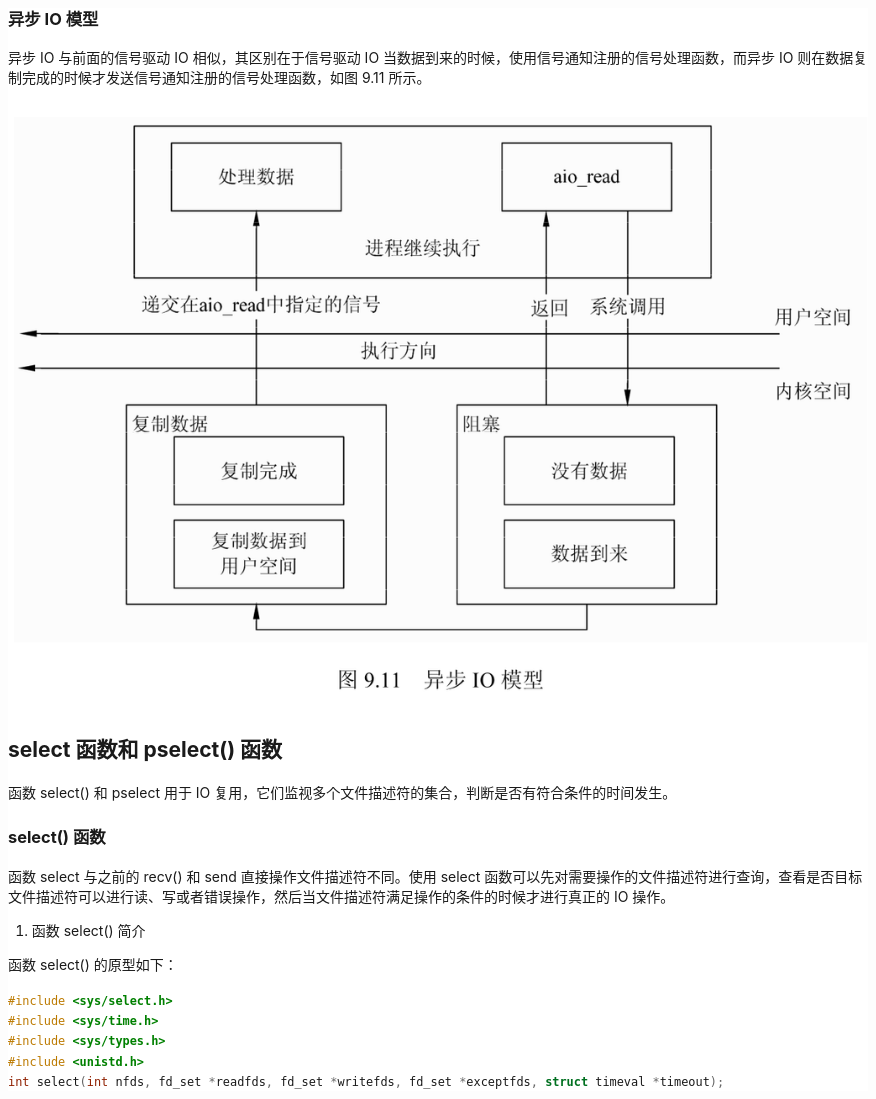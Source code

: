 ### 异步 IO 模型

异步 IO 与前面的信号驱动 IO 相似，其区别在于信号驱动 IO 当数据到来的时候，使用信号通知注册的信号处理函数，而异步 IO 则在数据复制完成的时候才发送信号通知注册的信号处理函数，如图 9.11 所示。

![](../../assets/images/Linux网络编程/图9.11_异步IO模型.png)

## select 函数和 pselect() 函数

函数 select() 和 pselect 用于 IO 复用，它们监视多个文件描述符的集合，判断是否有符合条件的时间发生。

### select() 函数

函数 select 与之前的 recv() 和 send 直接操作文件描述符不同。使用 select 函数可以先对需要操作的文件描述符进行查询，查看是否目标文件描述符可以进行读、写或者错误操作，然后当文件描述符满足操作的条件的时候才进行真正的 IO 操作。

1. 函数 select() 简介

函数 select() 的原型如下：

```cpp
#include <sys/select.h>
#include <sys/time.h>
#include <sys/types.h>
#include <unistd.h>
int select(int nfds, fd_set *readfds, fd_set *writefds, fd_set *exceptfds, struct timeval *timeout);
```
